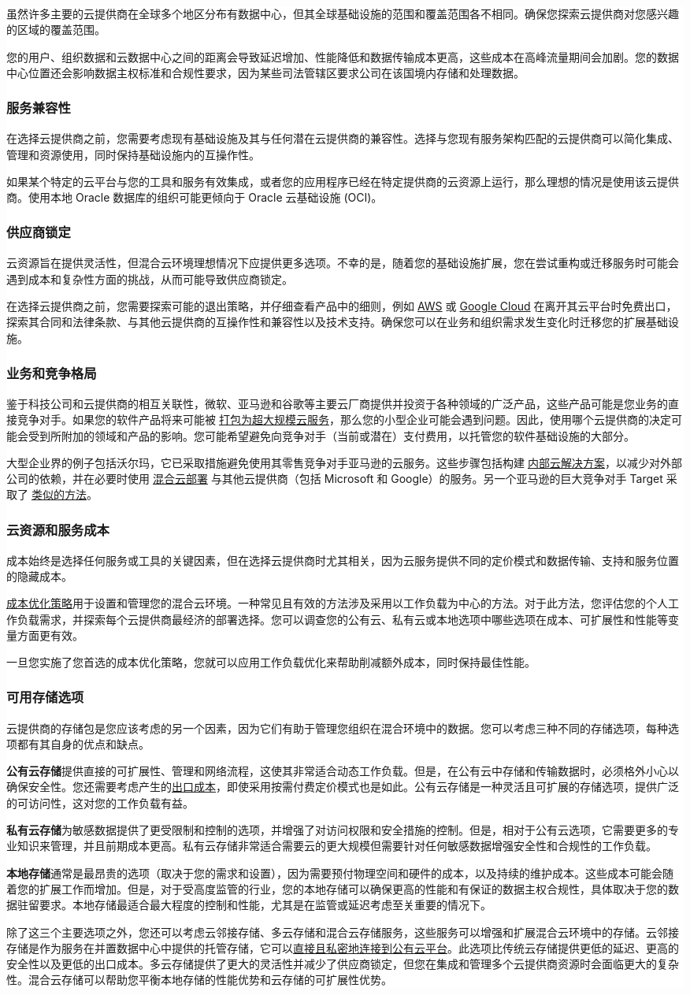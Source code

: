 虽然许多主要的云提供商在全球多个地区分布有数据中心，但其全球基础设施的范围和覆盖范围各不相同。确保您探索云提供商对您感兴趣的区域的覆盖范围。

您的用户、组织数据和云数据中心之间的距离会导致延迟增加、性能降低和数据传输成本更高，这些成本在高峰流量期间会加剧。您的数据中心位置还会影响数据主权标准和合规性要求，因为某些司法管辖区要求公司在该国境内存储和处理数据。

### 服务兼容性

在选择云提供商之前，您需要考虑现有基础设施及其与任何潜在云提供商的兼容性。选择与您现有服务架构匹配的云提供商可以简化集成、管理和资源使用，同时保持基础设施内的互操作性。

如果某个特定的云平台与您的工具和服务有效集成，或者您的应用程序已经在特定提供商的云资源上运行，那么理想的情况是使用该云提供商。使用本地 Oracle 数据库的组织可能更倾向于 Oracle 云基础设施 (OCI)。

### 供应商锁定

云资源旨在提供灵活性，但混合云环境理想情况下应提供更多选项。不幸的是，随着您的基础设施扩展，您在尝试重构或迁移服务时可能会遇到成本和复杂性方面的挑战，从而可能导致供应商锁定。

在选择云提供商之前，您需要探索可能的退出策略，并仔细查看产品中的细则，例如 [AWS](https://aws.amazon.com/blogs/aws/free-data-transfer-out-to-internet-when-moving-out-of-aws/) 或 [Google Cloud](https://cloud.google.com/exit-cloud) 在离开其云平台时免费出口，探索其合同和法律条款、与其他云提供商的互操作性和兼容性以及技术支持。确保您可以在业务和组织需求发生变化时迁移您的扩展基础设施。

### 业务和竞争格局

鉴于科技公司和云提供商的相互关联性，微软、亚马逊和谷歌等主要云厂商提供并投资于各种领域的广泛产品，这些产品可能是您业务的直接竞争对手。如果您的软件产品将来可能被 [打包为超大规模云服务](https://thenewstack.io/are-cloud-services-the-future-of-open-source/)，那么您的小型企业可能会遇到问题。因此，使用哪个云提供商的决定可能会受到所附加的领域和产品的影响。您可能希望避免向竞争对手（当前或潜在）支付费用，以托管您的软件基础设施的大部分。

大型企业界的例子包括沃尔玛，它已采取措施避免使用其零售竞争对手亚马逊的云服务。这些步骤包括构建 [内部云解决方案](https://www.investopedia.com/news/walmarts-new-weapon-against-amazon-cloud/)，以减少对外部公司的依赖，并在必要时使用 [混合云部署](https://www.bloomberg.com/news/newsletters/2022-07-12/walmart-cloud-weans-itself-off-of-microsoft-azure-google-cloud) 与其他云提供商（包括 Microsoft 和 Google）的服务。另一个亚马逊的巨大竞争对手 Target 采取了 [类似的方法](https://tech.target.com/blog/journey-to-a-hybrid-multi-cloud)。

### 云资源和服务成本

成本始终是选择任何服务或工具的关键因素，但在选择云提供商时尤其相关，因为云服务提供不同的定价模式和数据传输、支持和服务位置的隐藏成本。

[成本优化策略](https://deploy.equinix.com/blog/ways-to-reduce-cloud-hosting-costs-and-their-limits/)用于设置和管理您的混合云环境。一种常见且有效的方法涉及采用以工作负载为中心的方法。对于此方法，您评估您的个人工作负载需求，并探索每个云提供商最经济的部署选择。您可以调查您的公有云、私有云或本地选项中哪些选项在成本、可扩展性和性能等变量方面更有效。

一旦您实施了您首选的成本优化策略，您就可以应用工作负载优化来帮助削减额外成本，同时保持最佳性能。

### 可用存储选项

云提供商的存储包是您应该考虑的另一个因素，因为它们有助于管理您组织在混合环境中的数据。您可以考虑三种不同的存储选项，每种选项都有其自身的优点和缺点。

**公有云存储**提供直接的可扩展性、管理和网络流程，这使其非常适合动态工作负载。但是，在公有云中存储和传输数据时，必须格外小心以确保安全性。您还需要考虑产生的[出口成本](https://thenewstack.io/why-cloud-data-egress-is-expensive/)，即使采用按需付费定价模式也是如此。公有云存储是一种灵活且可扩展的存储选项，提供广泛的可访问性，这对您的工作负载有益。

**私有云存储**为敏感数据提供了更受限制和控制的选项，并增强了对访问权限和安全措施的控制。但是，相对于公有云选项，它需要更多的专业知识来管理，并且前期成本更高。私有云存储非常适合需要云的更大规模但需要针对任何敏感数据增强安全性和合规性的工作负载。

**本地存储**通常是最昂贵的选项（取决于您的需求和设置），因为需要预付物理空间和硬件的成本，以及持续的维护成本。这些成本可能会随着您的扩展工作而增加。但是，对于受高度监管的行业，您的本地存储可以确保更高的性能和有保证的数据主权合规性，具体取决于您的数据驻留要求。本地存储最适合最大程度的控制和性能，尤其是在监管或延迟考虑至关重要的情况下。

除了这三个主要选项之外，您还可以考虑云邻接存储、多云存储和混合云存储服务，这些服务可以增强和扩展混合云环境中的存储。云邻接存储是作为服务在并置数据中心中提供的托管存储，它可以[直接且私密地连接到公有云平台](https://deploy.equinix.com/locations/)。此选项比传统云存储提供更低的延迟、更高的安全性以及更低的出口成本。多云存储提供了更大的灵活性并减少了供应商锁定，但您在集成和管理多个云提供商资源时会面临更大的复杂性。混合云存储可以帮助您平衡本地存储的性能优势和云存储的可扩展性优势。
